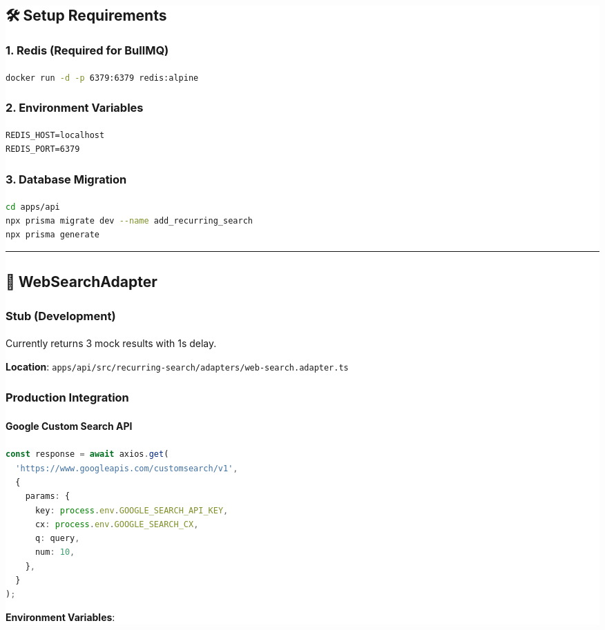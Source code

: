 
## 🛠️ Setup Requirements

### 1. Redis (Required for BullMQ)

```bash
docker run -d -p 6379:6379 redis:alpine
```

### 2. Environment Variables

```env
REDIS_HOST=localhost
REDIS_PORT=6379
```

### 3. Database Migration

```bash
cd apps/api
npx prisma migrate dev --name add_recurring_search
npx prisma generate
```

---

## 🧪 WebSearchAdapter

### Stub (Development)

Currently returns 3 mock results with 1s delay.

**Location**: `apps/api/src/recurring-search/adapters/web-search.adapter.ts`

### Production Integration

#### Google Custom Search API

```typescript
const response = await axios.get(
  'https://www.googleapis.com/customsearch/v1',
  {
    params: {
      key: process.env.GOOGLE_SEARCH_API_KEY,
      cx: process.env.GOOGLE_SEARCH_CX,
      q: query,
      num: 10,
    },
  }
);
```

**Environment Variables**:
